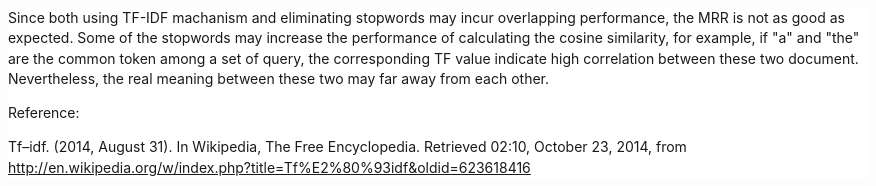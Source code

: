 Since both using TF-IDF machanism and eliminating stopwords may incur overlapping performance, the MRR is not as good as expected. Some of the stopwords may increase the performance of calculating the cosine similarity, for example, if "a" and "the" are the common token among a set of query, the corresponding TF value indicate high correlation between these two document. Nevertheless, the real meaning between these two may far away from each other.

Reference:

Tf–idf. (2014, August 31). In Wikipedia, The Free Encyclopedia. Retrieved 02:10, October 23, 2014, from http://en.wikipedia.org/w/index.php?title=Tf%E2%80%93idf&oldid=623618416

